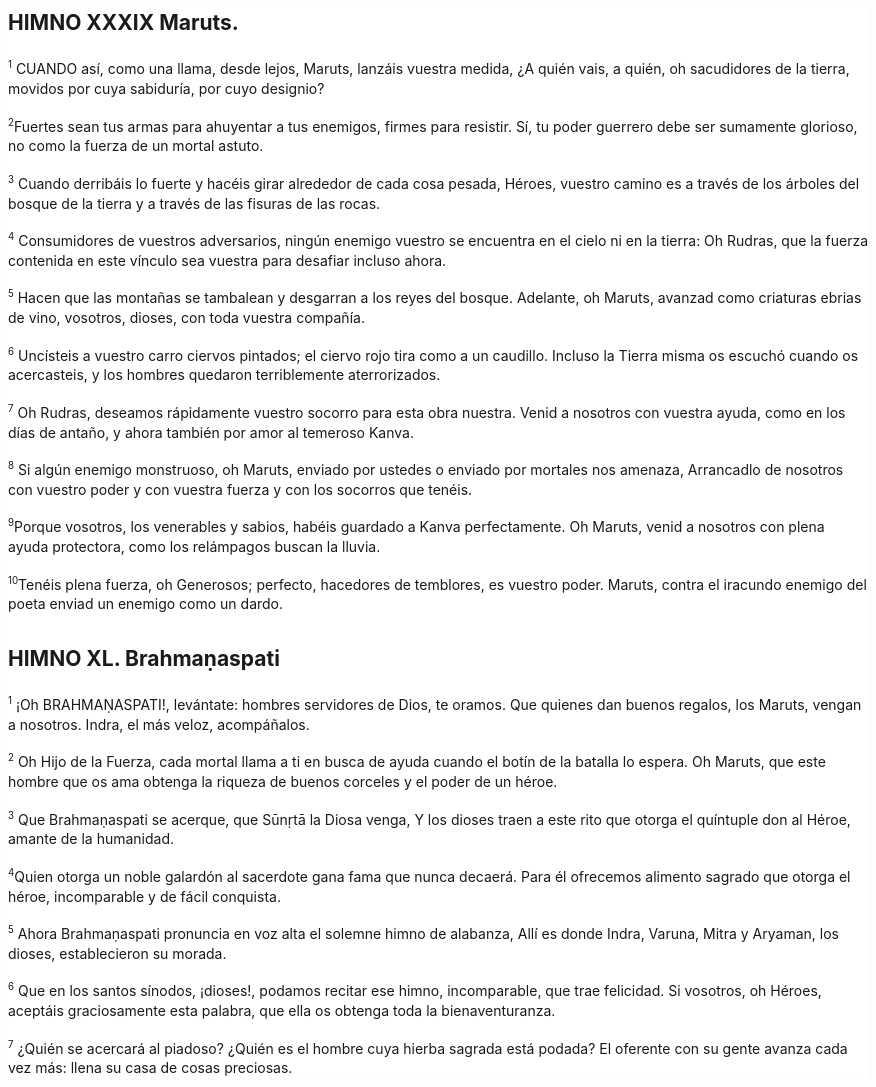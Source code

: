 ## HIMNO XXXIX Maruts.

<p id="v1"><sup><small>1</small></sup> CUANDO así, como una llama, desde lejos, Maruts, lanzáis vuestra medida,
¿A quién vais, a quién, oh sacudidores de la tierra, movidos por cuya sabiduría, por cuyo designio?
<p id="v2"><sup><small>2</small></sup>Fuertes sean tus armas para ahuyentar a tus enemigos, firmes para resistir.
Sí, tu poder guerrero debe ser sumamente glorioso, no como la fuerza de un mortal astuto.
<p id="v3"><sup><small>3</small></sup> Cuando derribáis lo fuerte y hacéis girar alrededor de cada cosa pesada,
Héroes, vuestro camino es a través de los árboles del bosque de la tierra y a través de las fisuras de las rocas.
<p id="v4"><sup><small>4</small></sup> Consumidores de vuestros adversarios, ningún enemigo vuestro se encuentra en el cielo ni en la tierra:
Oh Rudras, que la fuerza contenida en este vínculo sea vuestra para desafiar incluso ahora.
<p id="v5"><sup><small>5</small></sup> Hacen que las montañas se tambalean y desgarran a los reyes del bosque.
Adelante, oh Maruts, avanzad como criaturas ebrias de vino, vosotros, dioses, con toda vuestra compañía.
<p id="v6"><sup><small>6</small></sup> Uncísteis a vuestro carro ciervos pintados; el ciervo rojo tira como a un caudillo.
Incluso la Tierra misma os escuchó cuando os acercasteis, y los hombres quedaron terriblemente aterrorizados.
<p id="v7"><sup><small>7</small></sup> Oh Rudras, deseamos rápidamente vuestro socorro para esta obra nuestra.
Venid a nosotros con vuestra ayuda, como en los días de antaño, y ahora también por amor al temeroso Kanva.
<p id="v8"><sup><small>8</small></sup> Si algún enemigo monstruoso, oh Maruts, enviado por ustedes o enviado por mortales nos amenaza,
Arrancadlo de nosotros con vuestro poder y con vuestra fuerza y ​​con los socorros que tenéis.
<p id="v9"><sup><small>9</small></sup>Porque vosotros, los venerables y sabios, habéis guardado a Kanva perfectamente.
Oh Maruts, venid a nosotros con plena ayuda protectora, como los relámpagos buscan la lluvia.
<p id="v10"><sup><small>10</small></sup>Tenéis plena fuerza, oh Generosos; perfecto, hacedores de temblores, es vuestro poder.
Maruts, contra el iracundo enemigo del poeta enviad un enemigo como un dardo.

<span id="h40"></span>

## HIMNO XL. Brahmaṇaspati

<p id="v1"><sup><small>1</small></sup> ¡Oh BRAHMAṆASPATI!, levántate: hombres servidores de Dios, te oramos.
Que quienes dan buenos regalos, los Maruts, vengan a nosotros. Indra, el más veloz, acompáñalos.
<p id="v2"><sup><small>2</small></sup> Oh Hijo de la Fuerza, cada mortal llama a ti en busca de ayuda cuando el botín de la batalla lo espera.
Oh Maruts, que este hombre que os ama obtenga la riqueza de buenos corceles y el poder de un héroe.
<p id="v3"><sup><small>3</small></sup> Que Brahmaṇaspati se acerque, que Sūnṛtā la Diosa venga,
Y los dioses traen a este rito que otorga el quíntuple don al Héroe, amante de la humanidad.
<p id="v4"><sup><small>4</small></sup>Quien otorga un noble galardón al sacerdote gana fama que nunca decaerá.
Para él ofrecemos alimento sagrado que otorga el héroe, incomparable y de fácil conquista.
<p id="v5"><sup><small>5</small></sup> Ahora Brahmaṇaspati pronuncia en voz alta el solemne himno de alabanza,
Allí es donde Indra, Varuna, Mitra y Aryaman, los dioses, establecieron su morada.
<p id="v6"><sup><small>6</small></sup> Que en los santos sínodos, ¡dioses!, podamos recitar ese himno, incomparable, que trae felicidad.
Si vosotros, oh Héroes, aceptáis graciosamente esta palabra, que ella os obtenga toda la bienaventuranza.
<p id="v7"><sup><small>7</small></sup> ¿Quién se acercará al piadoso? ¿Quién es el hombre cuya hierba sagrada está podada?
El oferente con su gente avanza cada vez más: llena su casa de cosas preciosas.